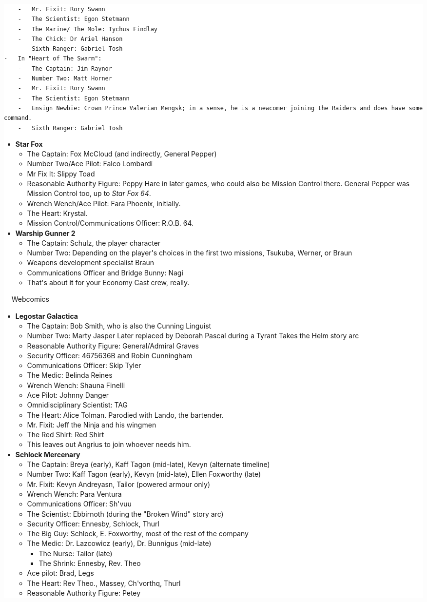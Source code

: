         -   Mr. Fixit: Rory Swann
        -   The Scientist: Egon Stetmann
        -   The Marine/ The Mole: Tychus Findlay
        -   The Chick: Dr Ariel Hanson
        -   Sixth Ranger: Gabriel Tosh
    -   In "Heart of The Swarm":
        -   The Captain: Jim Raynor
        -   Number Two: Matt Horner
        -   Mr. Fixit: Rory Swann
        -   The Scientist: Egon Stetmann
        -   Ensign Newbie: Crown Prince Valerian Mengsk; in a sense, he is a newcomer joining the Raiders and does have some command.
        -   Sixth Ranger: Gabriel Tosh
-   **Star Fox**
    -   The Captain: Fox McCloud (and indirectly, General Pepper)
    -   Number Two/Ace Pilot: Falco Lombardi
    -   Mr Fix It: Slippy Toad
    -   Reasonable Authority Figure: Peppy Hare in later games, who could also be Mission Control there. General Pepper was Mission Control too, up to _Star Fox 64_.
    -   Wrench Wench/Ace Pilot: Fara Phoenix, initially.
    -   The Heart: Krystal.
    -   Mission Control/Communications Officer: R.O.B. 64.
-   **Warship Gunner 2**
    -   The Captain: Schulz, the player character
    -   Number Two: Depending on the player's choices in the first two missions, Tsukuba, Werner, or Braun
    -   Weapons development specialist Braun
    -   Communications Officer and Bridge Bunny: Nagi
    -   That's about it for your Economy Cast crew, really.

    Webcomics 

-   **Legostar Galactica**
    -   The Captain: Bob Smith, who is also the Cunning Linguist
    -   Number Two: Marty Jasper Later replaced by Deborah Pascal during a Tyrant Takes the Helm story arc
    -   Reasonable Authority Figure: General/Admiral Graves
    -   Security Officer: 4675636B and Robin Cunningham
    -   Communications Officer: Skip Tyler
    -   The Medic: Belinda Reines
    -   Wrench Wench: Shauna Finelli
    -   Ace Pilot: Johnny Danger
    -   Omnidisciplinary Scientist: TAG
    -   The Heart: Alice Tolman. Parodied with Lando, the bartender.
    -   Mr. Fixit: Jeff the Ninja and his wingmen
    -   The Red Shirt: Red Shirt
    -   This leaves out Angrius to join whoever needs him.
-   **Schlock Mercenary**
    -   The Captain: Breya (early), Kaff Tagon (mid-late), Kevyn (alternate timeline)
    -   Number Two: Kaff Tagon (early), Kevyn (mid-late), Ellen Foxworthy (late)
    -   Mr. Fixit: Kevyn Andreyasn, Tailor (powered armour only)
    -   Wrench Wench: Para Ventura
    -   Communications Officer: Sh'vuu
    -   The Scientist: Ebbirnoth (during the "Broken Wind" story arc)
    -   Security Officer: Ennesby, Schlock, Thurl
    -   The Big Guy: Schlock, E. Foxworthy, most of the rest of the company
    -   The Medic: Dr. Lazcowicz (early), Dr. Bunnigus (mid-late)
        -   The Nurse: Tailor (late)
        -   The Shrink: Ennesby, Rev. Theo
    -   Ace pilot: Brad, Legs
    -   The Heart: Rev Theo., Massey, Ch'vorthq, Thurl
    -   Reasonable Authority Figure: Petey
